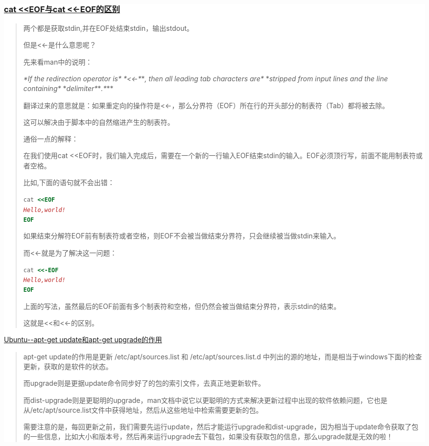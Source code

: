 ### [cat <<EOF与cat <<-EOF的区别](https://blog.csdn.net/apache0554/article/details/45508631)

>两个都是获取stdin,并在EOF处结束stdin，输出stdout。
>
>但是<<-是什么意思呢？
>
>先来看man中的说明：
>
>***\*If the redirection operator is\** \**<<-\**\**, then all leading tab characters are\** \**stripped from input lines and the line containing\** \**delimiter\**\**.\****  
>
>翻译过来的意思就是：如果重定向的操作符是<<-，那么分界符（EOF）所在行的开头部分的制表符（Tab）都将被去除。
>
>这可以解决由于脚本中的自然缩进产生的制表符。
>
>通俗一点的解释：
>
>在我们使用cat <<EOF时，我们输入完成后，需要在一个新的一行输入EOF结束stdin的输入。EOF必须顶行写，前面不能用制表符或者空格。
>
>比如,下面的语句就不会出错：
>
>```ruby
>cat <<EOF
>Hello,world!
>EOF
>```
>
>如果结束分解符EOF前有制表符或者空格，则EOF不会被当做结束分界符，只会继续被当做stdin来输入。
>
>而<<-就是为了解决这一问题：
>
>```ruby
>cat <<-EOF
>Hello,world!
> EOF
>```
>
>上面的写法，虽然最后的EOF前面有多个制表符和空格，但仍然会被当做结束分界符，表示stdin的结束。
>
>这就是<<和<<-的区别。

[Ubuntu--apt-get update和apt-get upgrade的作用](https://zhuanlan.zhihu.com/p/35581641)

>apt-get update的作用是更新 /etc/apt/sources.list 和 /etc/apt/sources.list.d 中列出的源的地址，而是相当于windows下面的检查更新，获取的是软件的状态。
>
>而upgrade则是更据update命令同步好了的包的索引文件，去真正地更新软件。
>
>而dist-upgrade则是更聪明的upgrade，man文档中说它以更聪明的方式来解决更新过程中出现的软件依赖问题，它也是从/etc/apt/source.list文件中获得地址，然后从这些地址中检索需要更新的包。
>
>需要注意的是，每回更新之前，我们需要先运行update，然后才能运行upgrade和dist-upgrade，因为相当于update命令获取了包的一些信息，比如大小和版本号，然后再来运行upgrade去下载包，如果没有获取包的信息，那么upgrade就是无效的啦！
